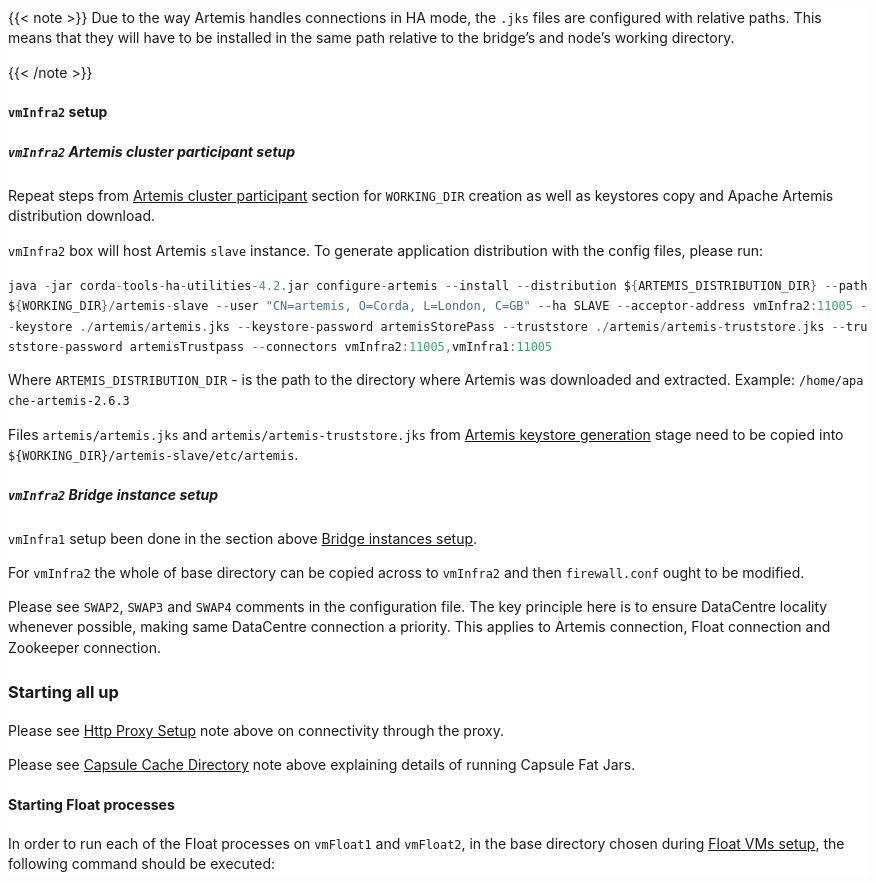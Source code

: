 {{< note >}}
Due to the way Artemis handles connections in HA mode, the `.jks` files are configured with relative paths. This means that they will have to be installed in the same path relative to the bridge’s and node’s working directory.

{{< /note >}}

#### `vmInfra2` setup


##### `vmInfra2` Artemis cluster participant setup

Repeat steps from [Artemis cluster participant](#artemis-cluster-participant) section for `WORKING_DIR` creation as well as keystores copy and Apache Artemis distribution download.

`vmInfra2` box will host Artemis `slave` instance. To generate application distribution with the config files, please run:

```kotlin
java -jar corda-tools-ha-utilities-4.2.jar configure-artemis --install --distribution ${ARTEMIS_DISTRIBUTION_DIR} --path ${WORKING_DIR}/artemis-slave --user "CN=artemis, O=Corda, L=London, C=GB" --ha SLAVE --acceptor-address vmInfra2:11005 --keystore ./artemis/artemis.jks --keystore-password artemisStorePass --truststore ./artemis/artemis-truststore.jks --truststore-password artemisTrustpass --connectors vmInfra2:11005,vmInfra1:11005
```
Where `ARTEMIS_DISTRIBUTION_DIR` - is the path to the directory where Artemis was downloaded and extracted. Example: `/home/apache-artemis-2.6.3`

Files `artemis/artemis.jks` and `artemis/artemis-truststore.jks` from [Artemis keystore generation](#artemis-keystore-generation) stage need to be copied into `${WORKING_DIR}/artemis-slave/etc/artemis`.


##### `vmInfra2` Bridge instance setup

`vmInfra1` setup been done in the section above [Bridge instances setup](#bridge-instances-setup).

For `vmInfra2` the whole of base directory can be copied across to `vmInfra2` and then `firewall.conf` ought to be modified.

Please see `SWAP2`, `SWAP3` and `SWAP4` comments in the configuration file. The key principle here is to ensure DataCentre locality whenever possible,
                            making same DataCentre connection a priority. This applies to Artemis connection, Float connection and Zookeeper connection.


### Starting all up

Please see [Http Proxy Setup](#http-proxy-setup) note above on connectivity through the proxy.

Please see [Capsule Cache Directory](#capsule-cache-directory) note above explaining details of running Capsule Fat Jars.


#### Starting Float processes

In order to run each of the Float processes on `vmFloat1` and `vmFloat2`, in the base directory chosen during [Float VMs setup](#float-vms-setup), the following command should be executed:
